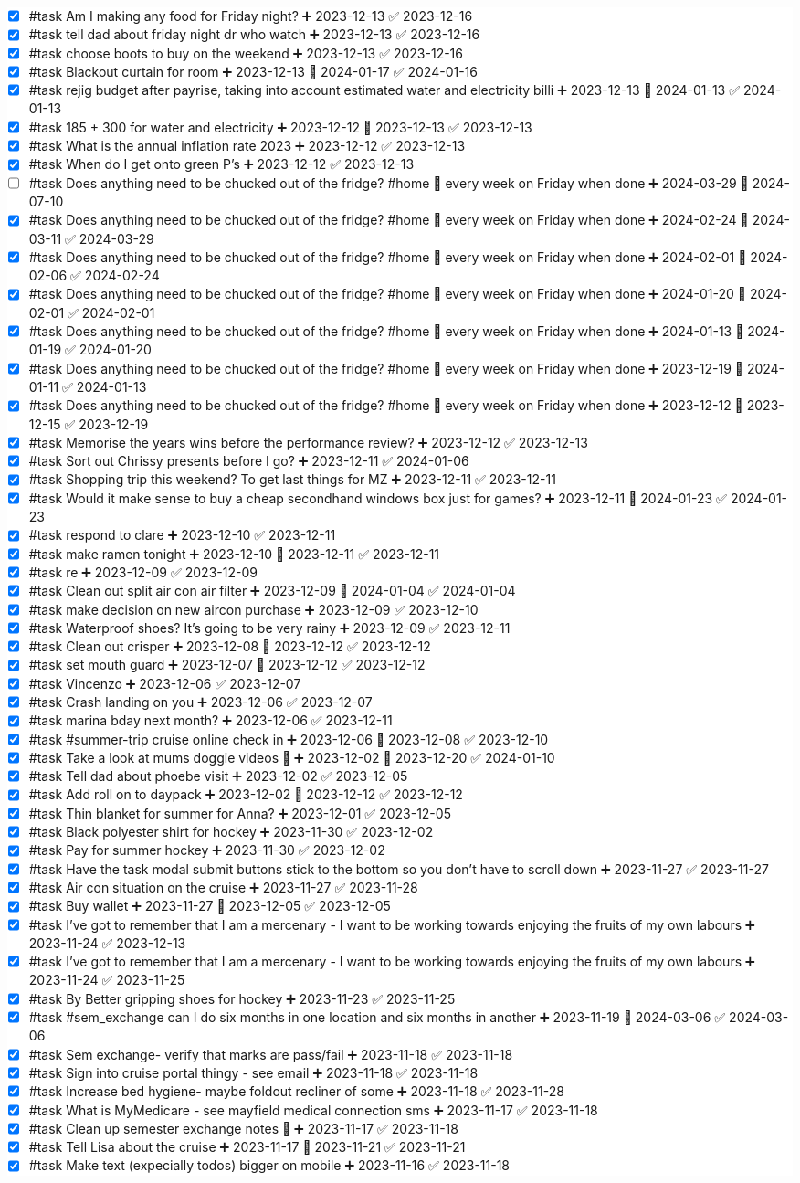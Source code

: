 - [x] #task Am I making any food for Friday night? ➕ 2023-12-13 ✅ 2023-12-16
- [x] #task tell dad about friday night dr who watch ➕ 2023-12-13 ✅ 2023-12-16
- [x] #task choose boots to buy on the weekend ➕ 2023-12-13 ✅ 2023-12-16
- [x] #task Blackout curtain for room ➕ 2023-12-13 🛫 2024-01-17 ✅ 2024-01-16
- [x] #task rejig budget after payrise, taking into account estimated water and electricity billi ➕ 2023-12-13 🛫 2024-01-13 ✅ 2024-01-13
- [x] #task 185 + 300 for water and electricity ➕ 2023-12-12 🛫 2023-12-13 ✅ 2023-12-13
- [x] #task What is the annual inflation rate 2023 ➕ 2023-12-12 ✅ 2023-12-13
- [x] #task When do I get onto green P’s ➕ 2023-12-12 ✅ 2023-12-13
- [ ] #task Does anything need to be chucked out of the fridge? #home 🔁 every week on Friday when done ➕ 2024-03-29 🛫 2024-07-10
- [x] #task Does anything need to be chucked out of the fridge? #home 🔁 every week on Friday when done ➕ 2024-02-24 🛫 2024-03-11 ✅ 2024-03-29
- [x] #task Does anything need to be chucked out of the fridge? #home 🔁 every week on Friday when done ➕ 2024-02-01 🛫 2024-02-06 ✅ 2024-02-24
- [x] #task Does anything need to be chucked out of the fridge? #home 🔁 every week on Friday when done ➕ 2024-01-20 🛫 2024-02-01 ✅ 2024-02-01
- [x] #task Does anything need to be chucked out of the fridge? #home 🔁 every week on Friday when done ➕ 2024-01-13 🛫 2024-01-19 ✅ 2024-01-20
- [x] #task Does anything need to be chucked out of the fridge? #home 🔁 every week on Friday when done ➕ 2023-12-19 🛫 2024-01-11 ✅ 2024-01-13
- [x] #task Does anything need to be chucked out of the fridge? #home 🔁 every week on Friday when done ➕ 2023-12-12 🛫 2023-12-15 ✅ 2023-12-19
- [x] #task Memorise the years wins before the performance review? ➕ 2023-12-12 ✅ 2023-12-13
- [x] #task Sort out Chrissy presents before I go? ➕ 2023-12-11 ✅ 2024-01-06
- [x] #task Shopping trip this weekend? To get last things for MZ ➕ 2023-12-11 ✅ 2023-12-11
- [x] #task Would it make sense to buy a cheap secondhand windows box just for games? ➕ 2023-12-11 🛫 2024-01-23 ✅ 2024-01-23
- [x] #task respond to clare ➕ 2023-12-10 ✅ 2023-12-11
- [x] #task make ramen tonight ➕ 2023-12-10 🛫 2023-12-11 ✅ 2023-12-11
- [x] #task re ➕ 2023-12-09 ✅ 2023-12-09
- [x] #task Clean out split air con air filter ➕ 2023-12-09 🛫 2024-01-04 ✅ 2024-01-04
- [x] #task make decision on new aircon purchase ➕ 2023-12-09 ✅ 2023-12-10
- [x] #task Waterproof shoes? It’s going to be very rainy ➕ 2023-12-09 ✅ 2023-12-11
- [x] #task Clean out crisper ➕ 2023-12-08 🛫 2023-12-12 ✅ 2023-12-12
- [x] #task set mouth guard ➕ 2023-12-07 🛫 2023-12-12 ✅ 2023-12-12
- [x] #task Vincenzo ➕ 2023-12-06 ✅ 2023-12-07
- [x] #task Crash landing on you ➕ 2023-12-06 ✅ 2023-12-07
- [x] #task marina bday next month? ➕ 2023-12-06 ✅ 2023-12-11
- [x] #task #summer-trip cruise online check in ➕ 2023-12-06 🛫 2023-12-08 ✅ 2023-12-10
- [x] #task Take a look at mums doggie videos 🔼 ➕ 2023-12-02 🛫 2023-12-20 ✅ 2024-01-10
- [x] #task Tell dad about phoebe visit ➕ 2023-12-02 ✅ 2023-12-05
- [x] #task Add roll on to daypack ➕ 2023-12-02 🛫 2023-12-12 ✅ 2023-12-12
- [x] #task Thin blanket for summer for Anna? ➕ 2023-12-01 ✅ 2023-12-05
- [x] #task Black polyester shirt for hockey ➕ 2023-11-30 ✅ 2023-12-02
- [x] #task Pay for summer hockey ➕ 2023-11-30 ✅ 2023-12-02
- [x] #task Have the task modal submit buttons stick to the bottom so you don’t have to scroll down ➕ 2023-11-27 ✅ 2023-11-27
- [x] #task Air con situation on the cruise ➕ 2023-11-27 ✅ 2023-11-28
- [x] #task Buy wallet ➕ 2023-11-27 🛫 2023-12-05 ✅ 2023-12-05
- [x] #task I’ve got to remember that I am a mercenary - I want to be working towards enjoying the fruits of my own labours ➕ 2023-11-24 ✅ 2023-12-13
- [x] #task I’ve got to remember that I am a mercenary - I want to be working towards enjoying the fruits of my own labours ➕ 2023-11-24 ✅ 2023-11-25
- [x] #task By Better gripping shoes for hockey ➕ 2023-11-23 ✅ 2023-11-25
- [x] #task #sem_exchange can I do six months in one location and six months in another ➕ 2023-11-19 🛫 2024-03-06 ✅ 2024-03-06
- [x] #task Sem exchange- verify that marks are pass/fail ➕ 2023-11-18 ✅ 2023-11-18
- [x] #task Sign into cruise portal thingy - see email ➕ 2023-11-18 ✅ 2023-11-18
- [x] #task Increase bed hygiene- maybe foldout recliner of some ➕ 2023-11-18 ✅ 2023-11-28
- [x] #task What is MyMedicare - see mayfield medical connection sms ➕ 2023-11-17 ✅ 2023-11-18
- [x] #task Clean up semester exchange notes 🔼 ➕ 2023-11-17 ✅ 2023-11-18
- [x] #task Tell Lisa about the cruise ➕ 2023-11-17 🛫 2023-11-21 ✅ 2023-11-21
- [x] #task Make text (expecially todos) bigger on mobile ➕ 2023-11-16 ✅ 2023-11-18